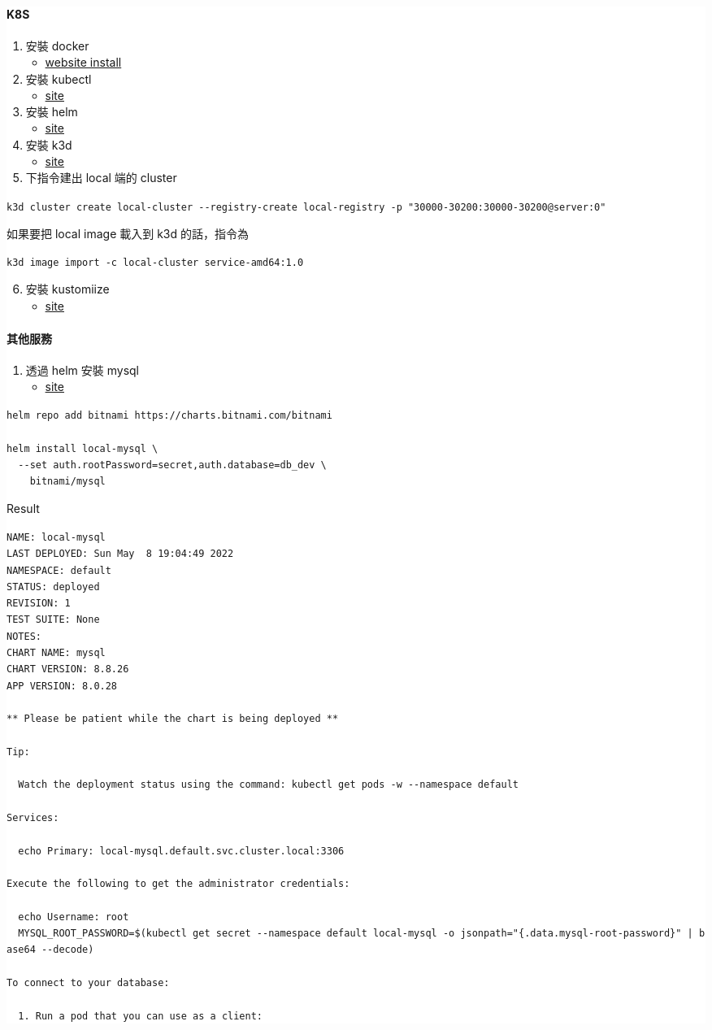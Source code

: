 #### K8S
1. 安裝 docker
   - [website install](https://www.docker.com/get-started/)
2. 安裝 kubectl
   - [site](https://kubernetes.io/docs/tasks/tools/install-kubectl-macos/)
3. 安裝 helm
   - [site](https://helm.sh/docs/intro/install/)
4. 安裝 k3d
   - [site](https://k3d.io/v5.4.1/)
5. 下指令建出 local 端的 cluster
```shell
k3d cluster create local-cluster --registry-create local-registry -p "30000-30200:30000-30200@server:0"
```

如果要把 local image 載入到 k3d 的話，指令為
```shell
k3d image import -c local-cluster service-amd64:1.0
```

6. 安裝 kustomiize
   - [site](https://kubectl.docs.kubernetes.io/installation/kustomize/)

#### 其他服務
1. 透過 helm 安裝 mysql
   - [site](https://artifacthub.io/packages/helm/bitnami/mysql) 
```shell
helm repo add bitnami https://charts.bitnami.com/bitnami

helm install local-mysql \
  --set auth.rootPassword=secret,auth.database=db_dev \
    bitnami/mysql
```
Result
```shell
NAME: local-mysql
LAST DEPLOYED: Sun May  8 19:04:49 2022
NAMESPACE: default
STATUS: deployed
REVISION: 1
TEST SUITE: None
NOTES:
CHART NAME: mysql
CHART VERSION: 8.8.26
APP VERSION: 8.0.28

** Please be patient while the chart is being deployed **

Tip:

  Watch the deployment status using the command: kubectl get pods -w --namespace default

Services:

  echo Primary: local-mysql.default.svc.cluster.local:3306

Execute the following to get the administrator credentials:

  echo Username: root
  MYSQL_ROOT_PASSWORD=$(kubectl get secret --namespace default local-mysql -o jsonpath="{.data.mysql-root-password}" | base64 --decode)

To connect to your database:

  1. Run a pod that you can use as a client:
```